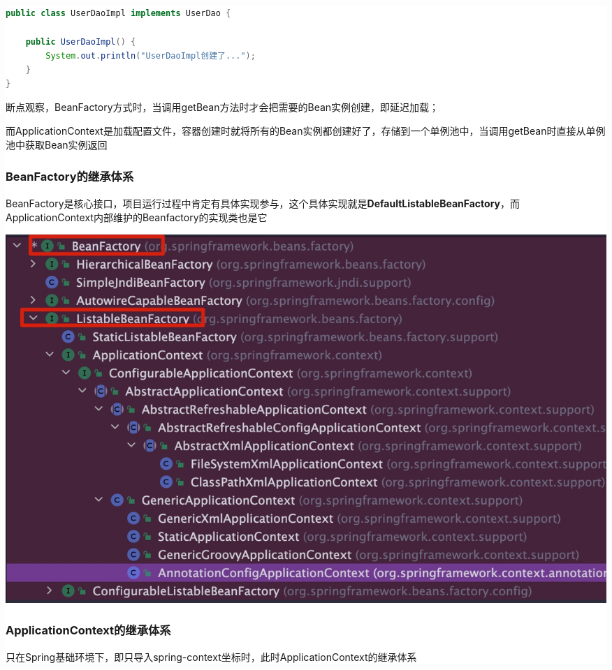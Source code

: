 ```java
public class UserDaoImpl implements UserDao {
    
    public UserDaoImpl() {
        System.out.println("UserDaoImpl创建了...");
    }
}
```

断点观察，BeanFactory方式时，当调用getBean方法时才会把需要的Bean实例创建，即延迟加载；

而ApplicationContext是加载配置文件，容器创建时就将所有的Bean实例都创建好了，存储到一个单例池中，当调用getBean时直接从单例池中获取Bean实例返回

### BeanFactory的继承体系

BeanFactory是核心接口，项目运行过程中肯定有具体实现参与，这个具体实现就是**DefaultListableBeanFactory**，而ApplicationContext内部维护的Beanfactory的实现类也是它

![BeanFactory的继承体系](image/BeanFactory的继承体系.jpg)

### ApplicationContext的继承体系

只在Spring基础环境下，即只导入spring-context坐标时，此时ApplicationContext的继承体系
